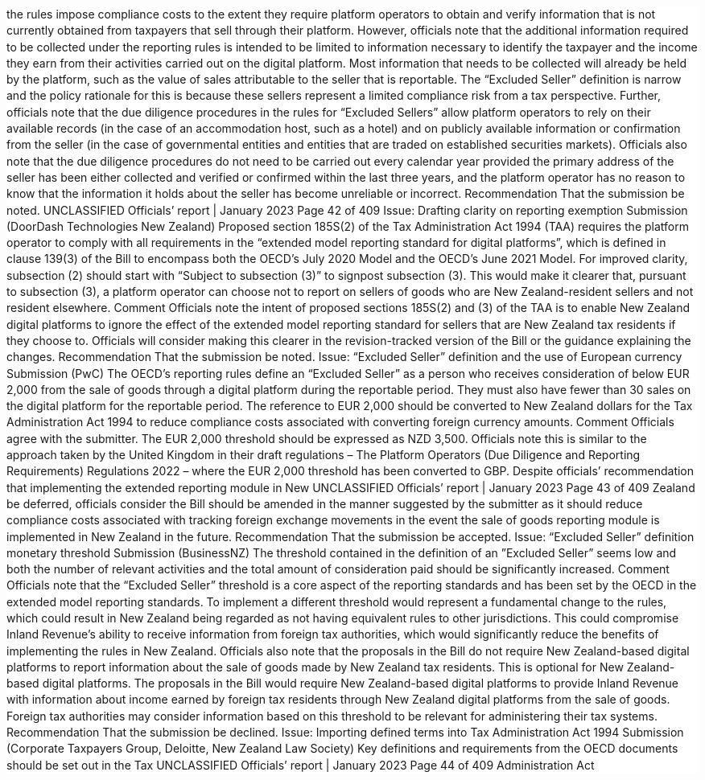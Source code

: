 the rules impose compliance costs to the extent they require platform operators to obtain and verify information that is not currently obtained from taxpayers that sell through their platform. However, officials note that the additional information required to be collected under the reporting rules is intended to be limited to information necessary to identify the taxpayer and the income they earn from their activities carried out on the digital platform. Most information that needs to be collected will already be held by the platform, such as the value of sales attributable to the seller that is reportable. The “Excluded Seller” definition is narrow and the policy rationale for this is because these sellers represent a limited compliance risk from a tax perspective. Further, officials note that the due diligence procedures in the rules for “Excluded Sellers” allow platform operators to rely on their available records (in the case of an accommodation host, such as a hotel) and on publicly available information or confirmation from the seller (in the case of governmental entities and entities that are traded on established securities markets). Officials also note that the due diligence procedures do not need to be carried out every calendar year provided the primary address of the seller has been either collected and verified or confirmed within the last three years, and the platform operator has no reason to know that the information it holds about the seller has become unreliable or incorrect. Recommendation That the submission be noted. UNCLASSIFIED Officials’ report | January 2023 Page 42 of 409 Issue: Drafting clarity on reporting exemption Submission (DoorDash Technologies New Zealand) Proposed section 185S(2) of the Tax Administration Act 1994 (TAA) requires the platform operator to comply with all requirements in the “extended model reporting standard for digital platforms”, which is defined in clause 139(3) of the Bill to encompass both the OECD’s July 2020 Model and the OECD’s June 2021 Model. For improved clarity, subsection (2) should start with “Subject to subsection (3)” to signpost subsection (3). This would make it clearer that, pursuant to subsection (3), a platform operator can choose not to report on sellers of goods who are New Zealand-resident sellers and not resident elsewhere. Comment Officials note the intent of proposed sections 185S(2) and (3) of the TAA is to enable New Zealand digital platforms to ignore the effect of the extended model reporting standard for sellers that are New Zealand tax residents if they choose to. Officials will consider making this clearer in the revision-tracked version of the Bill or the guidance explaining the changes. Recommendation That the submission be noted. Issue: “Excluded Seller” definition and the use of European currency Submission (PwC) The OECD’s reporting rules define an “Excluded Seller” as a person who receives consideration of below EUR 2,000 from the sale of goods through a digital platform during the reportable period. They must also have fewer than 30 sales on the digital platform for the reportable period. The reference to EUR 2,000 should be converted to New Zealand dollars for the Tax Administration Act 1994 to reduce compliance costs associated with converting foreign currency amounts. Comment Officials agree with the submitter. The EUR 2,000 threshold should be expressed as NZD 3,500. Officials note this is similar to the approach taken by the United Kingdom in their draft regulations – The Platform Operators (Due Diligence and Reporting Requirements) Regulations 2022 – where the EUR 2,000 threshold has been converted to GBP. Despite officials’ recommendation that implementing the extended reporting module in New UNCLASSIFIED Officials’ report | January 2023 Page 43 of 409 Zealand be deferred, officials consider the Bill should be amended in the manner suggested by the submitter as it should reduce compliance costs associated with tracking foreign exchange movements in the event the sale of goods reporting module is implemented in New Zealand in the future. Recommendation That the submission be accepted. Issue: “Excluded Seller” definition monetary threshold Submission (BusinessNZ) The threshold contained in the definition of an ”Excluded Seller” seems low and both the number of relevant activities and the total amount of consideration paid should be significantly increased. Comment Officials note that the “Excluded Seller” threshold is a core aspect of the reporting standards and has been set by the OECD in the extended model reporting standards. To implement a different threshold would represent a fundamental change to the rules, which could result in New Zealand being regarded as not having equivalent rules to other jurisdictions. This could compromise Inland Revenue’s ability to receive information from foreign tax authorities, which would significantly reduce the benefits of implementing the rules in New Zealand. Officials also note that the proposals in the Bill do not require New Zealand-based digital platforms to report information about the sale of goods made by New Zealand tax residents. This is optional for New Zealand-based digital platforms. The proposals in the Bill would require New Zealand-based digital platforms to provide Inland Revenue with information about income earned by foreign tax residents through New Zealand digital platforms from the sale of goods. Foreign tax authorities may consider information based on this threshold to be relevant for administering their tax systems. Recommendation That the submission be declined. Issue: Importing defined terms into Tax Administration Act 1994 Submission (Corporate Taxpayers Group, Deloitte, New Zealand Law Society) Key definitions and requirements from the OECD documents should be set out in the Tax UNCLASSIFIED Officials’ report | January 2023 Page 44 of 409 Administration Act